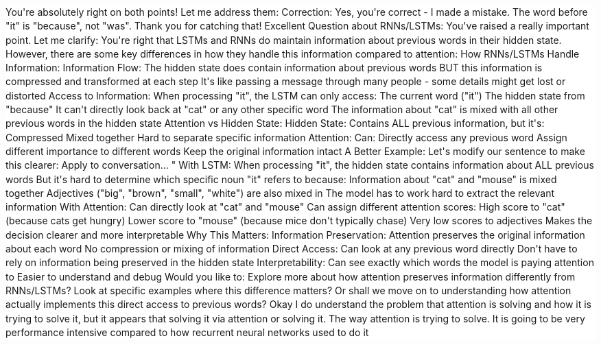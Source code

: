 You're absolutely right on both points! Let me address them:
Correction: Yes, you're correct - I made a mistake. The word before "it" is "because", not "was". Thank you for catching that!
Excellent Question about RNNs/LSTMs: You've raised a really important point. Let me clarify:
You're right that LSTMs and RNNs do maintain information about previous words in their hidden state. However, there are some key differences in how they handle this information compared to attention:
How RNNs/LSTMs Handle Information:
Information Flow:
The hidden state does contain information about previous words
BUT this information is compressed and transformed at each step
It's like passing a message through many people - some details might get lost or distorted
Access to Information:
When processing "it", the LSTM can only access:
The current word ("it")
The hidden state from "because"
It can't directly look back at "cat" or any other specific word
The information about "cat" is mixed with all other previous words in the hidden state
Attention vs Hidden State:
Hidden State: Contains ALL previous information, but it's:
Compressed
Mixed together
Hard to separate specific information
Attention: Can:
Directly access any previous word
Assign different importance to different words
Keep the original information intact
A Better Example:
Let's modify our sentence to make this clearer:
Apply to conversation...
"
With LSTM:
When processing "it", the hidden state contains information about ALL previous words
But it's hard to determine which specific noun "it" refers to because:
Information about "cat" and "mouse" is mixed together
Adjectives ("big", "brown", "small", "white") are also mixed in
The model has to work hard to extract the relevant information
With Attention:
Can directly look at "cat" and "mouse"
Can assign different attention scores:
High score to "cat" (because cats get hungry)
Lower score to "mouse" (because mice don't typically chase)
Very low scores to adjectives
Makes the decision clearer and more interpretable
Why This Matters:
Information Preservation:
Attention preserves the original information about each word
No compression or mixing of information
Direct Access:
Can look at any previous word directly
Don't have to rely on information being preserved in the hidden state
Interpretability:
Can see exactly which words the model is paying attention to
Easier to understand and debug
Would you like to:
Explore more about how attention preserves information differently from RNNs/LSTMs?
Look at specific examples where this difference matters?
Or shall we move on to understanding how attention actually implements this direct access to previous words?
Okay I do understand
 the problem that attention is solving and how it is trying to solve it, but it appears that solving it via attention or solving it. The way attention is trying to solve. It is going to be very performance intensive compared to how recurrent neural networks used to do it

